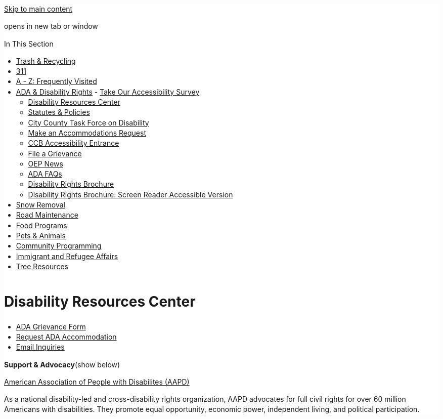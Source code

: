 [Skip to main content](https://www.pittsburghpa.gov/Resident-Services/ADA-Disability-Rights/Disability-Resources-Center#main-content)

opens in new tab or window

In This Section

- [Trash & Recycling](https://www.pittsburghpa.gov/Resident-Services/Trash-Recycling)
- [311](https://www.pittsburghpa.gov/Resident-Services/311)
- [A - Z: Frequently Visited](https://www.pittsburghpa.gov/Resident-Services/A-Z-Frequently-Visited)
- [ADA & Disability Rights](https://www.pittsburghpa.gov/Resident-Services/ADA-Disability-Rights)  - [Take Our Accessibility Survey](https://www.pittsburghpa.gov/Resident-Services/ADA-Disability-Rights/Take-Our-Accessibility-Survey)
  - [Disability Resources Center](https://www.pittsburghpa.gov/Resident-Services/ADA-Disability-Rights/Disability-Resources-Center)
  - [Statutes & Policies](https://www.pittsburghpa.gov/Resident-Services/ADA-Disability-Rights/Statutes-Policies)
  - [City County Task Force on Disability](https://www.pittsburghpa.gov/Resident-Services/ADA-Disability-Rights/City-County-Task-Force-on-Disability)
  - [Make an Accommodations Request](https://www.pittsburghpa.gov/Resident-Services/ADA-Disability-Rights/Make-an-Accommodations-Request)
  - [CCB Accessibility Entrance](https://www.pittsburghpa.gov/Resident-Services/ADA-Disability-Rights/CCB-Accessibility-Entrance)
  - [File a Grievance](https://www.pittsburghpa.gov/Resident-Services/ADA-Disability-Rights/File-a-Grievance)
  - [OEP News](https://www.pittsburghpa.gov/Resident-Services/ADA-Disability-Rights/OEP-News)
  - [ADA FAQs](https://www.pittsburghpa.gov/Resident-Services/ADA-Disability-Rights/ADA-FAQs)
  - [Disability Rights Brochure](https://www.pittsburghpa.gov/Resident-Services/ADA-Disability-Rights/Disability-Rights-Brochure)
  - [Disability Rights Brochure: Screen Reader Accessible Version](https://www.pittsburghpa.gov/Resident-Services/ADA-Disability-Rights/Disability-Rights-Brochure-Screen-Reader-Accessible-Version)
- [Snow Removal](https://www.pittsburghpa.gov/Resident-Services/Snow-Removal)
- [Road Maintenance](https://www.pittsburghpa.gov/Resident-Services/Road-Maintenance)
- [Food Programs](https://www.pittsburghpa.gov/Resident-Services/Food-Programs)
- [Pets & Animals](https://www.pittsburghpa.gov/Resident-Services/Pets-Animals)
- [Community Programming](https://www.pittsburghpa.gov/Resident-Services/Community-Programming)
- [Immigrant and Refugee Affairs](https://www.pittsburghpa.gov/Resident-Services/Immigrant-and-Refugee-Affairs)
- [Tree Resources](https://www.pittsburghpa.gov/Resident-Services/Tree-Resources)

# Disability Resources Center

- [ADA Grievance Form](https://us.openforms.com/Form/deff0e88-80a5-41e3-8434-42fae172b0dd)
- [Request ADA Accommodation](https://us.openforms.com/Form/2a5ae044-7e90-4a42-aae6-04fd61c1de52)
- [Email Inquiries](mailto:ADA@pittsburghpa.gov)

**Support & Advocacy**(show below)

[American Association of People with Disabilites (AAPD)](https://www.aapd.org/)

As a national disability-led and cross-disability rights organization, AAPD advocates for full civil rights for over 60 million Americans with disabilities. They promote equal opportunity, economic power, independent living, and political participation.
